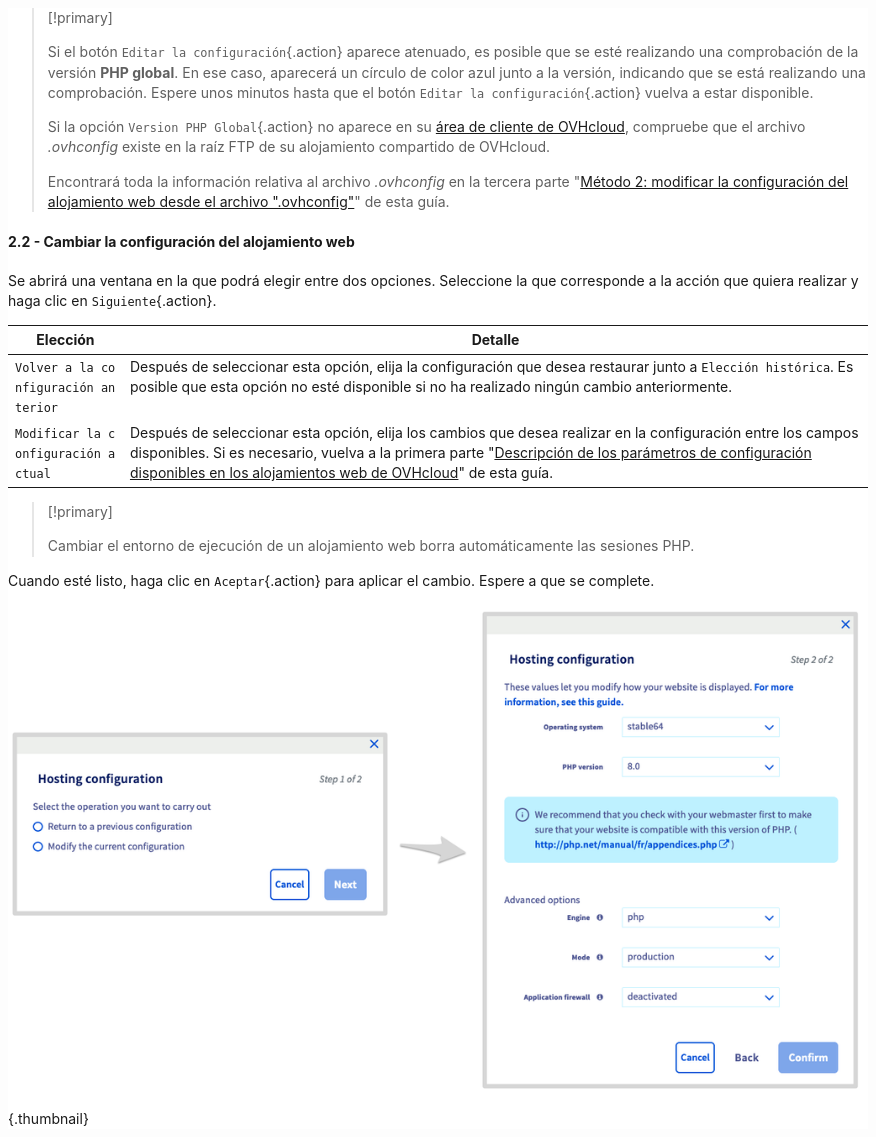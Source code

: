 > [!primary]
>
> Si el botón `Editar la configuración`{.action} aparece atenuado, es posible que se esté realizando una comprobación de la versión **PHP global**. En ese caso, aparecerá un círculo de color azul junto a la versión, indicando que se está realizando una comprobación. Espere unos minutos hasta que el botón `Editar la configuración`{.action} vuelva a estar disponible.
>
> Si la opción `Version PHP Global`{.action} no aparece en su [área de cliente de OVHcloud](/links/manager), compruebe que el archivo *.ovhconfig* existe en la raíz FTP de su alojamiento compartido de OVHcloud.
>
> Encontrará toda la información relativa al archivo *.ovhconfig* en la tercera parte "[Método 2: modificar la configuración del alojamiento web desde el archivo ".ovhconfig"](#setting-ovhconfig)" de esta guía.
>

#### 2.2 - Cambiar la configuración del alojamiento web

Se abrirá una ventana en la que podrá elegir entre dos opciones. Seleccione la que corresponde a la acción que quiera realizar y haga clic en `Siguiente`{.action}.

|Elección|Detalle|
|---|---|
|`Volver a la configuración anterior`|Después de seleccionar esta opción, elija la configuración que desea restaurar junto a `Elección histórica`. Es posible que esta opción no esté disponible si no ha realizado ningún cambio anteriormente.|
|`Modificar la configuración actual`|Después de seleccionar esta opción, elija los cambios que desea realizar en la configuración entre los campos disponibles. Si es necesario, vuelva a la primera parte "[Descripción de los parámetros de configuración disponibles en los alojamientos web de OVHcloud](#all-parameters)" de esta guía.|

> [!primary]
>
> Cambiar el entorno de ejecución de un alojamiento web borra automáticamente las sesiones PHP.
> 

Cuando esté listo, haga clic en `Aceptar`{.action} para aplicar el cambio. Espere a que se complete.

![hostingconfiguration](/pages/assets/screens/control_panel/product-selection/web-cloud/web-hosting/general-information/modify-hosting-configuration-step-1-and-2.png){.thumbnail}
